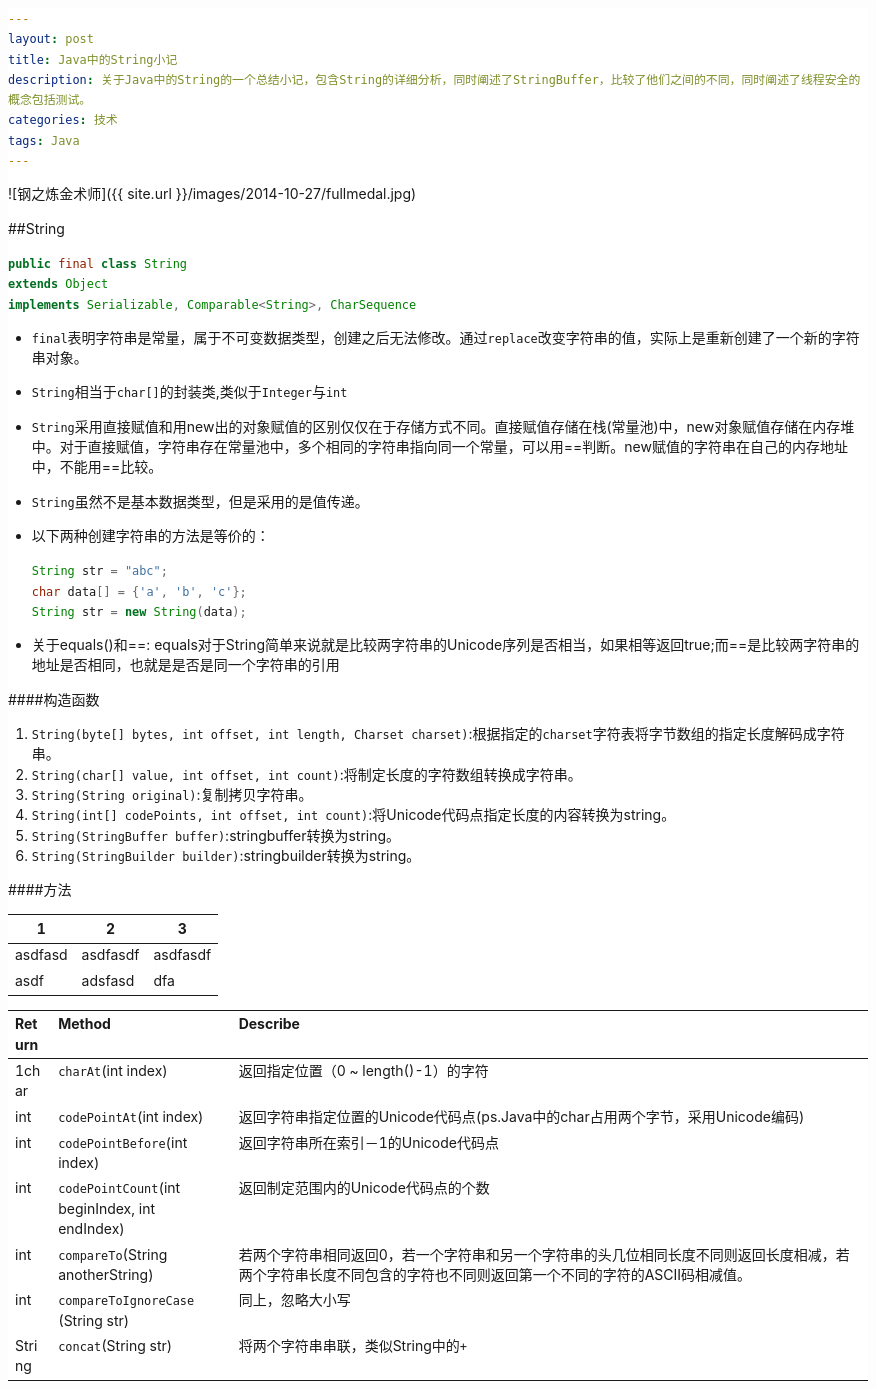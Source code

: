 ```yaml
---
layout: post
title: Java中的String小记
description: 关于Java中的String的一个总结小记，包含String的详细分析，同时阐述了StringBuffer，比较了他们之间的不同，同时阐述了线程安全的概念包括测试。
categories: 技术
tags: Java
---
```


![钢之炼金术师]({{ site.url }}/images/2014-10-27/fullmedal.jpg)

##String

```java
public final class String
extends Object
implements Serializable, Comparable<String>, CharSequence
```
* `final`表明字符串是常量，属于不可变数据类型，创建之后无法修改。通过`replace`改变字符串的值，实际上是重新创建了一个新的字符串对象。
* `String`相当于`char[]`的封装类,类似于`Integer`与`int`
* `String`采用直接赋值和用new出的对象赋值的区别仅仅在于存储方式不同。直接赋值存储在栈(常量池)中，new对象赋值存储在内存堆中。对于直接赋值，字符串存在常量池中，多个相同的字符串指向同一个常量，可以用==判断。new赋值的字符串在自己的内存地址中，不能用==比较。
* `String`虽然不是基本数据类型，但是采用的是值传递。
* 以下两种创建字符串的方法是等价的：
	
	```java
	String str = "abc";
	char data[] = {'a', 'b', 'c'};
	String str = new String(data);	
	```
* 关于equals()和==: equals对于String简单来说就是比较两字符串的Unicode序列是否相当，如果相等返回true;而==是比较两字符串的地址是否相同，也就是是否是同一个字符串的引用

####构造函数
1. `String(byte[] bytes, int offset, int length, Charset charset)`:根据指定的`charset`字符表将字节数组的指定长度解码成字符串。
2. `String(char[] value, int offset, int count)`:将制定长度的字符数组转换成字符串。
3. `String(String original)`:复制拷贝字符串。
4. `String(int[] codePoints, int offset, int count)`:将Unicode代码点指定长度的内容转换为string。
5. `String(StringBuffer buffer)`:stringbuffer转换为string。
6. `String(StringBuilder builder)`:stringbuilder转换为string。

####方法

|1|2|3
|---|---|---|
|asdfasd|asdfasdf|asdfasdf|
|asdf|adsfasd|dfa|


|Return|Method|Describe|
|:------|:------|:--------|
|1char  |`charAt`(int index)|返回指定位置（0 ~ length()-1）的字符|
|int   |`codePointAt`(int index)|返回字符串指定位置的Unicode代码点(ps.Java中的char占用两个字节，采用Unicode编码)|
|int|`codePointBefore`(int index)|返回字符串所在索引－1的Unicode代码点|
|int|`codePointCount`(int beginIndex, int endIndex)|返回制定范围内的Unicode代码点的个数|
|int|`compareTo`(String anotherString)|若两个字符串相同返回0，若一个字符串和另一个字符串的头几位相同长度不同则返回长度相减，若两个字符串长度不同包含的字符也不同则返回第一个不同的字符的ASCII码相减值。|
|int|`compareToIgnoreCase`(String str)|同上，忽略大小写|
|String|`concat`(String str)|将两个字符串串联，类似String中的`+`|
